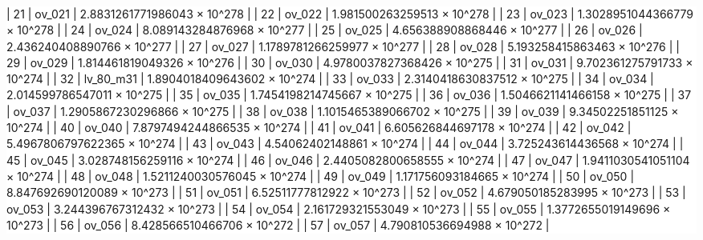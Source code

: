 | 21 | ov_021 | 2.8831261771986043 × 10^278 |
| 22 | ov_022 | 1.981500263259513 × 10^278 |
| 23 | ov_023 | 1.3028951044366779 × 10^278 |
| 24 | ov_024 | 8.089143284876968 × 10^277 |
| 25 | ov_025 | 4.656388908868446 × 10^277 |
| 26 | ov_026 | 2.436240408890766 × 10^277 |
| 27 | ov_027 | 1.1789781266259977 × 10^277 |
| 28 | ov_028 | 5.193258415863463 × 10^276 |
| 29 | ov_029 | 1.814461819049326 × 10^276 |
| 30 | ov_030 | 4.9780037827368426 × 10^275 |
| 31 | ov_031 | 9.702361275791733 × 10^274 |
| 32 | lv_80_m31 | 1.8904018409643602 × 10^274 |
| 33 | ov_033 | 2.3140418630837512 × 10^275 |
| 34 | ov_034 | 2.014599786547011 × 10^275 |
| 35 | ov_035 | 1.7454198214745667 × 10^275 |
| 36 | ov_036 | 1.5046621141466158 × 10^275 |
| 37 | ov_037 | 1.2905867230296866 × 10^275 |
| 38 | ov_038 | 1.1015465389066702 × 10^275 |
| 39 | ov_039 | 9.34502251851125 × 10^274 |
| 40 | ov_040 | 7.8797494244866535 × 10^274 |
| 41 | ov_041 | 6.605626844697178 × 10^274 |
| 42 | ov_042 | 5.4967806797622365 × 10^274 |
| 43 | ov_043 | 4.54062402148861 × 10^274 |
| 44 | ov_044 | 3.725243614436568 × 10^274 |
| 45 | ov_045 | 3.028748156259116 × 10^274 |
| 46 | ov_046 | 2.4405082800658555 × 10^274 |
| 47 | ov_047 | 1.9411030541051104 × 10^274 |
| 48 | ov_048 | 1.5211240030576045 × 10^274 |
| 49 | ov_049 | 1.171756093184665 × 10^274 |
| 50 | ov_050 | 8.847692690120089 × 10^273 |
| 51 | ov_051 | 6.52511777812922 × 10^273 |
| 52 | ov_052 | 4.679050185283995 × 10^273 |
| 53 | ov_053 | 3.244396767312432 × 10^273 |
| 54 | ov_054 | 2.161729321553049 × 10^273 |
| 55 | ov_055 | 1.3772655019149696 × 10^273 |
| 56 | ov_056 | 8.428566510466706 × 10^272 |
| 57 | ov_057 | 4.790810536694988 × 10^272 |